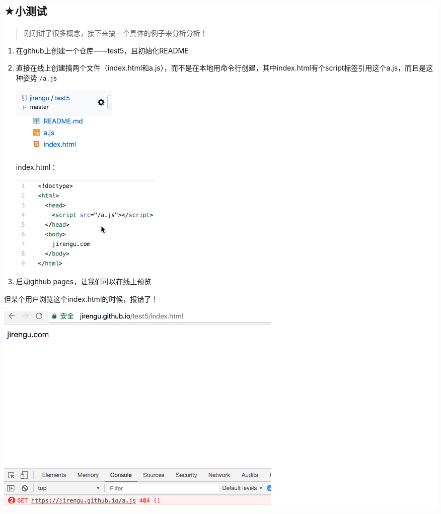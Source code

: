 
## ★小测试

> 刚刚讲了很多概念，接下来搞一个具体的例子来分析分析！

1. 在github上创建一个仓库——test5，且初始化README

2. 直接在线上创建搞两个文件（index.html和a.js），而不是在本地用命令行创建，其中index.html有个script标签引用这个a.js，而且是这种姿势 `/a.js`

   ![1548478849848](img/04/1548478849848.png)

   index.html：

   ![1548478899534](img/04/1548478899534.png)

3. 启动github pages，让我们可以在线上预览

但某个用户浏览这个index.html的时候，报错了！

![1548478772595](img/04/1548478772595.png)

